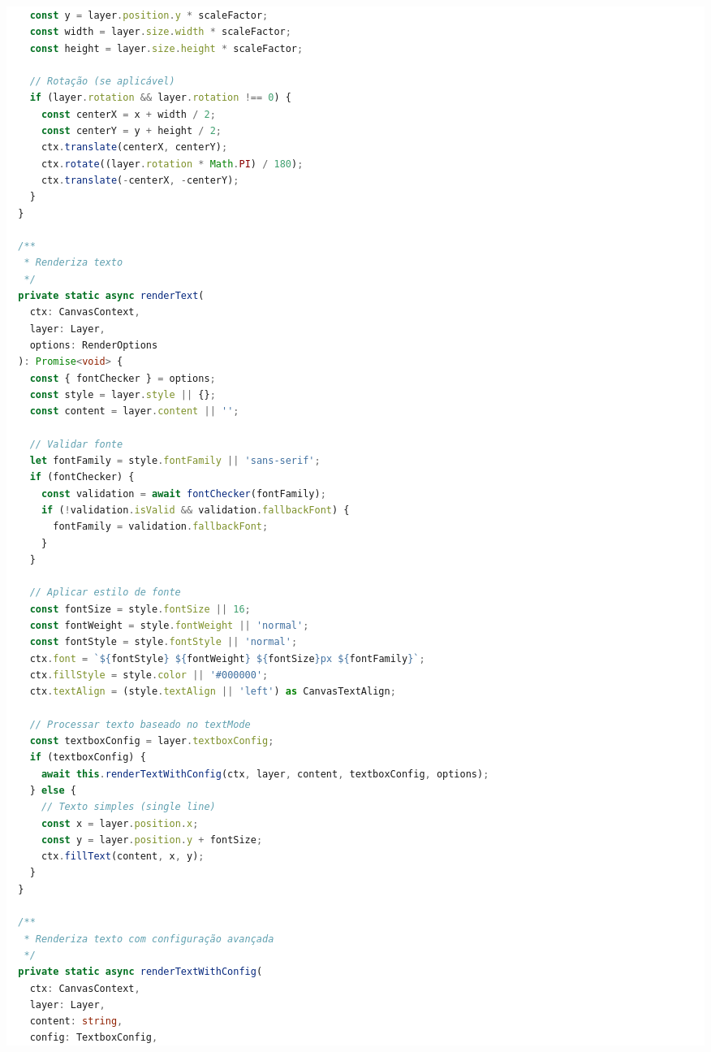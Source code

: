 ```typescript
    const y = layer.position.y * scaleFactor;
    const width = layer.size.width * scaleFactor;
    const height = layer.size.height * scaleFactor;

    // Rotação (se aplicável)
    if (layer.rotation && layer.rotation !== 0) {
      const centerX = x + width / 2;
      const centerY = y + height / 2;
      ctx.translate(centerX, centerY);
      ctx.rotate((layer.rotation * Math.PI) / 180);
      ctx.translate(-centerX, -centerY);
    }
  }

  /**
   * Renderiza texto
   */
  private static async renderText(
    ctx: CanvasContext,
    layer: Layer,
    options: RenderOptions
  ): Promise<void> {
    const { fontChecker } = options;
    const style = layer.style || {};
    const content = layer.content || '';

    // Validar fonte
    let fontFamily = style.fontFamily || 'sans-serif';
    if (fontChecker) {
      const validation = await fontChecker(fontFamily);
      if (!validation.isValid && validation.fallbackFont) {
        fontFamily = validation.fallbackFont;
      }
    }

    // Aplicar estilo de fonte
    const fontSize = style.fontSize || 16;
    const fontWeight = style.fontWeight || 'normal';
    const fontStyle = style.fontStyle || 'normal';
    ctx.font = `${fontStyle} ${fontWeight} ${fontSize}px ${fontFamily}`;
    ctx.fillStyle = style.color || '#000000';
    ctx.textAlign = (style.textAlign || 'left') as CanvasTextAlign;

    // Processar texto baseado no textMode
    const textboxConfig = layer.textboxConfig;
    if (textboxConfig) {
      await this.renderTextWithConfig(ctx, layer, content, textboxConfig, options);
    } else {
      // Texto simples (single line)
      const x = layer.position.x;
      const y = layer.position.y + fontSize;
      ctx.fillText(content, x, y);
    }
  }

  /**
   * Renderiza texto com configuração avançada
   */
  private static async renderTextWithConfig(
    ctx: CanvasContext,
    layer: Layer,
    content: string,
    config: TextboxConfig,
```